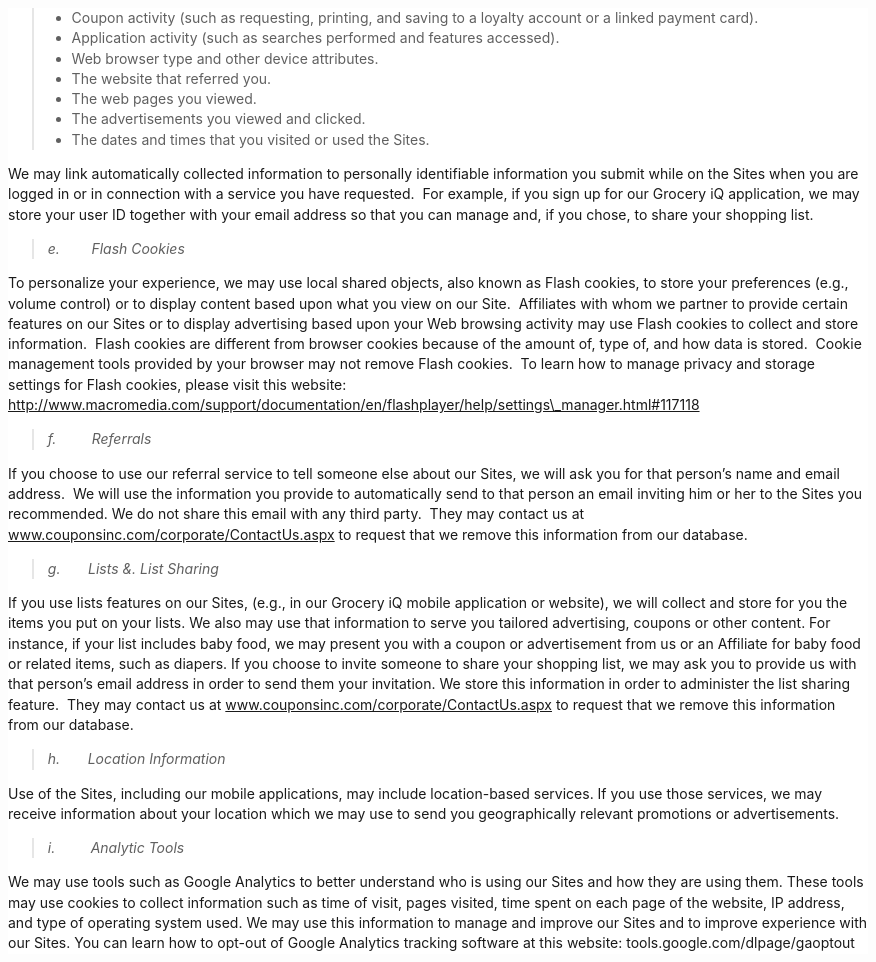 > *   Coupon activity (such as requesting, printing, and saving to a loyalty account or a linked payment card).
> *   Application activity (such as searches performed and features accessed).
> *   Web browser type and other device attributes.
> *   The website that referred you.
> *   The web pages you viewed.
> *   The advertisements you viewed and clicked.
> *   The dates and times that you visited or used the Sites.

We may link automatically collected information to personally identifiable information you submit while on the Sites when you are logged in or in connection with a service you have requested.  For example, if you sign up for our Grocery iQ application, we may store your user ID together with your email address so that you can manage and, if you chose, to share your shopping list.

> _e.        Flash Cookies_

To personalize your experience, we may use local shared objects, also known as Flash cookies, to store your preferences (e.g., volume control) or to display content based upon what you view on our Site.  Affiliates with whom we partner to provide certain features on our Sites or to display advertising based upon your Web browsing activity may use Flash cookies to collect and store information.  Flash cookies are different from browser cookies because of the amount of, type of, and how data is stored.  Cookie management tools provided by your browser may not remove Flash cookies.  To learn how to manage privacy and storage settings for Flash cookies, please visit this website:  http://www.macromedia.com/support/documentation/en/flashplayer/help/settings\_manager.html#117118

> _f.         Referrals_

If you choose to use our referral service to tell someone else about our Sites, we will ask you for that person’s name and email address.  We will use the information you provide to automatically send to that person an email inviting him or her to the Sites you recommended. We do not share this email with any third party.  They may contact us at www.couponsinc.com/corporate/ContactUs.aspx to request that we remove this information from our database.

> _g.       Lists &. List Sharing_

If you use lists features on our Sites, (e.g., in our Grocery iQ mobile application or website), we will collect and store for you the items you put on your lists. We also may use that information to serve you tailored advertising, coupons or other content. For instance, if your list includes baby food, we may present you with a coupon or advertisement from us or an Affiliate for baby food or related items, such as diapers. If you choose to invite someone to share your shopping list, we may ask you to provide us with that person’s email address in order to send them your invitation. We store this information in order to administer the list sharing feature.  They may contact us at www.couponsinc.com/corporate/ContactUs.aspx to request that we remove this information from our database. 

> _h.       Location Information_

Use of the Sites, including our mobile applications, may include location-based services. If you use those services, we may receive information about your location which we may use to send you geographically relevant promotions or advertisements.

> _i.         Analytic Tools_

We may use tools such as Google Analytics to better understand who is using our Sites and how they are using them. These tools may use cookies to collect information such as time of visit, pages visited, time spent on each page of the website, IP address, and type of operating system used. We may use this information to manage and improve our Sites and to improve experience with our Sites. You can learn how to opt-out of Google Analytics tracking software at this website: tools.google.com/dlpage/gaoptout
